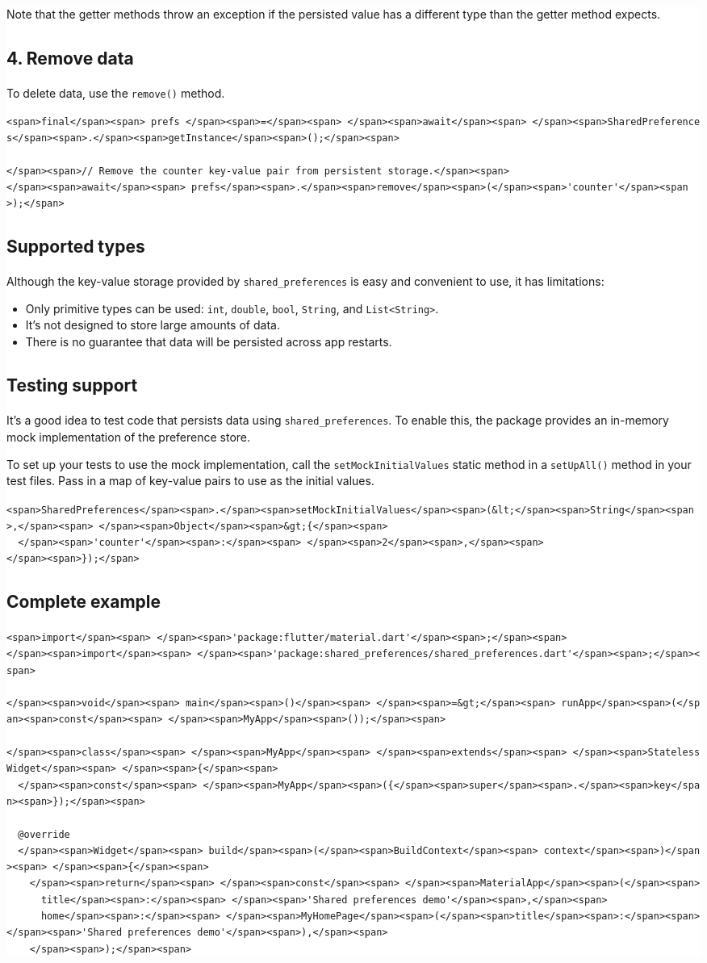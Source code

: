 Note that the getter methods throw an exception if the persisted value has a different type than the getter method expects.

## 4\. Remove data

To delete data, use the `remove()` method.

```
<span>final</span><span> prefs </span><span>=</span><span> </span><span>await</span><span> </span><span>SharedPreferences</span><span>.</span><span>getInstance</span><span>();</span><span>

</span><span>// Remove the counter key-value pair from persistent storage.</span><span>
</span><span>await</span><span> prefs</span><span>.</span><span>remove</span><span>(</span><span>'counter'</span><span>);</span>
```

## Supported types

Although the key-value storage provided by `shared_preferences` is easy and convenient to use, it has limitations:

-   Only primitive types can be used: `int`, `double`, `bool`, `String`, and `List<String>`.
-   It’s not designed to store large amounts of data.
-   There is no guarantee that data will be persisted across app restarts.

## Testing support

It’s a good idea to test code that persists data using `shared_preferences`. To enable this, the package provides an in-memory mock implementation of the preference store.

To set up your tests to use the mock implementation, call the `setMockInitialValues` static method in a `setUpAll()` method in your test files. Pass in a map of key-value pairs to use as the initial values.

```
<span>SharedPreferences</span><span>.</span><span>setMockInitialValues</span><span>(&lt;</span><span>String</span><span>,</span><span> </span><span>Object</span><span>&gt;{</span><span>
  </span><span>'counter'</span><span>:</span><span> </span><span>2</span><span>,</span><span>
</span><span>});</span>
```

## Complete example

```
<span>import</span><span> </span><span>'package:flutter/material.dart'</span><span>;</span><span>
</span><span>import</span><span> </span><span>'package:shared_preferences/shared_preferences.dart'</span><span>;</span><span>

</span><span>void</span><span> main</span><span>()</span><span> </span><span>=&gt;</span><span> runApp</span><span>(</span><span>const</span><span> </span><span>MyApp</span><span>());</span><span>

</span><span>class</span><span> </span><span>MyApp</span><span> </span><span>extends</span><span> </span><span>StatelessWidget</span><span> </span><span>{</span><span>
  </span><span>const</span><span> </span><span>MyApp</span><span>({</span><span>super</span><span>.</span><span>key</span><span>});</span><span>

  @override
  </span><span>Widget</span><span> build</span><span>(</span><span>BuildContext</span><span> context</span><span>)</span><span> </span><span>{</span><span>
    </span><span>return</span><span> </span><span>const</span><span> </span><span>MaterialApp</span><span>(</span><span>
      title</span><span>:</span><span> </span><span>'Shared preferences demo'</span><span>,</span><span>
      home</span><span>:</span><span> </span><span>MyHomePage</span><span>(</span><span>title</span><span>:</span><span> </span><span>'Shared preferences demo'</span><span>),</span><span>
    </span><span>);</span><span>
```